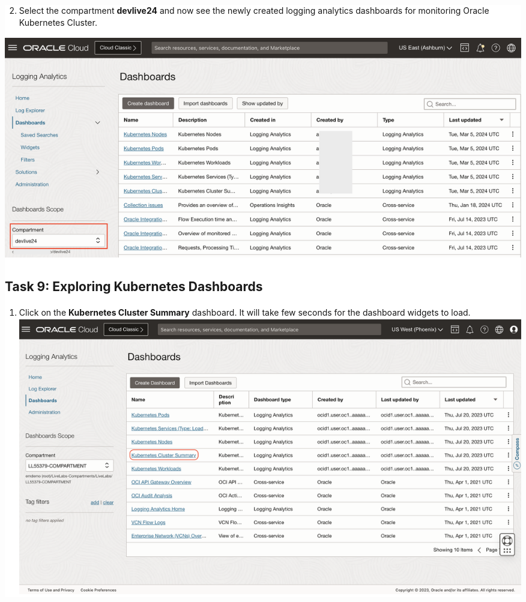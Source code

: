 2. Select the compartment **devlive24** and now see the newly created logging analytics dashboards for monitoring Oracle Kubernetes Cluster.  

  ![LA Dashboards](./images/4-7-2-okela.png  " ")


## Task 9: Exploring Kubernetes Dashboards

1. Click on the **Kubernetes Cluster Summary** dashboard. It will take few seconds for the dashboard widgets to load.
![dashboards](./images/dashboards.png " ")

